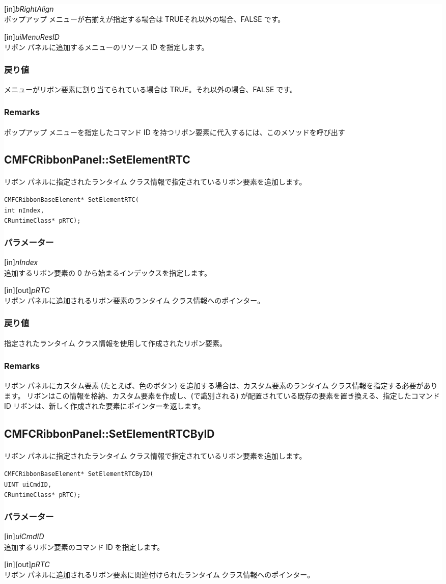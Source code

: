  [in]*bRightAlign*  
 ポップアップ メニューが右揃えが指定する場合は TRUEそれ以外の場合、FALSE です。  
  
 [in]*uiMenuResID*  
 リボン パネルに追加するメニューのリソース ID を指定します。  
  
### <a name="return-value"></a>戻り値  
 メニューがリボン要素に割り当てられている場合は TRUE。それ以外の場合、FALSE です。  
  
### <a name="remarks"></a>Remarks  
 ポップアップ メニューを指定したコマンド ID を持つリボン要素に代入するには、このメソッドを呼び出す  
  
##  <a name="setelementrtc"></a>  CMFCRibbonPanel::SetElementRTC  
 リボン パネルに指定されたランタイム クラス情報で指定されているリボン要素を追加します。  
  
```  
CMFCRibbonBaseElement* SetElementRTC(
int nIndex,  
CRuntimeClass* pRTC);
```  
  
### <a name="parameters"></a>パラメーター  
 [in]*nIndex*  
 追加するリボン要素の 0 から始まるインデックスを指定します。  
  
 [in][out]*pRTC*  
 リボン パネルに追加されるリボン要素のランタイム クラス情報へのポインター。  
  
### <a name="return-value"></a>戻り値  
 指定されたランタイム クラス情報を使用して作成されたリボン要素。  
  
### <a name="remarks"></a>Remarks  
 リボン パネルにカスタム要素 (たとえば、色のボタン) を追加する場合は、カスタム要素のランタイム クラス情報を指定する必要があります。 リボンはこの情報を格納、カスタム要素を作成し、(で識別される) が配置されている既存の要素を置き換える、指定したコマンド ID リボンは、新しく作成された要素にポインターを返します。  
  
##  <a name="setelementrtcbyid"></a>  CMFCRibbonPanel::SetElementRTCByID  
 リボン パネルに指定されたランタイム クラス情報で指定されているリボン要素を追加します。  
  
```  
CMFCRibbonBaseElement* SetElementRTCByID(
UINT uiCmdID,  
CRuntimeClass* pRTC);
```  
  
### <a name="parameters"></a>パラメーター  
 [in]*uiCmdID*  
 追加するリボン要素のコマンド ID を指定します。  
  
 [in][out]*pRTC*  
 リボン パネルに追加されるリボン要素に関連付けられたランタイム クラス情報へのポインター。  
  